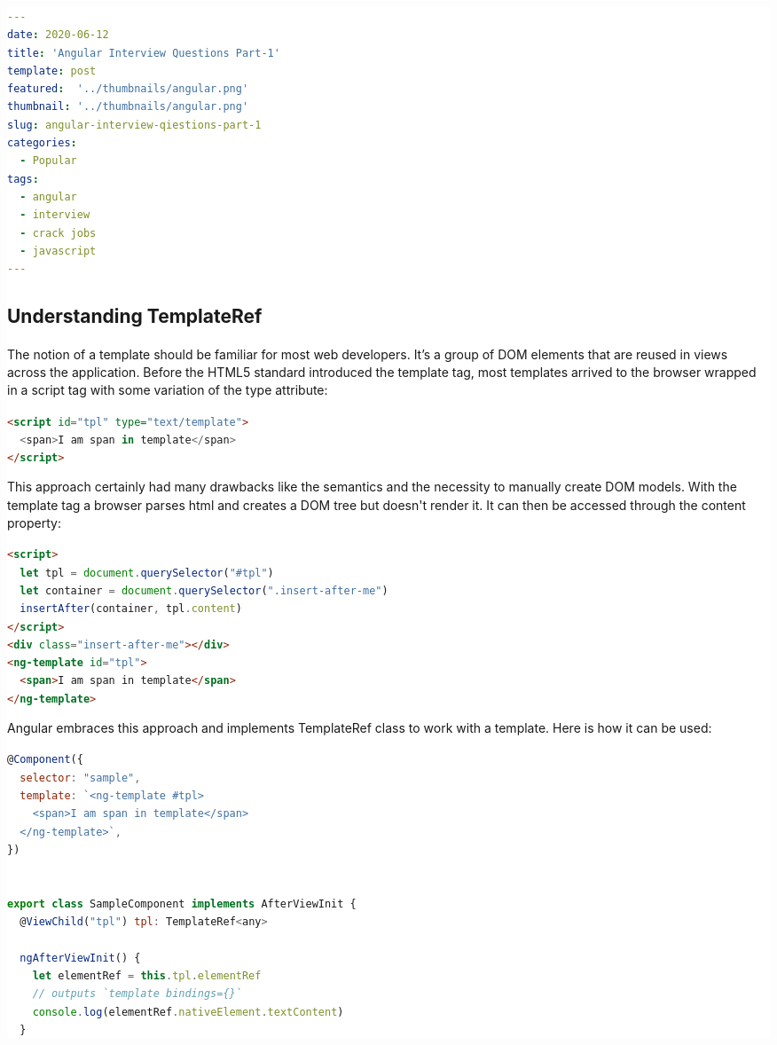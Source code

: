 ```yaml
---
date: 2020-06-12
title: 'Angular Interview Questions Part-1'
template: post
featured:  '../thumbnails/angular.png'
thumbnail: '../thumbnails/angular.png'
slug: angular-interview-qiestions-part-1
categories:
  - Popular
tags:
  - angular
  - interview
  - crack jobs
  - javascript
---
```

## Understanding  TemplateRef

The notion of a template should be familiar for most web developers. It’s a group of DOM elements that are reused in views across the application. Before the HTML5 standard introduced the template tag, most templates arrived to the browser wrapped in a script tag with some variation of the type attribute:

```html
<script id="tpl" type="text/template">
  <span>I am span in template</span>
</script>
```

This approach certainly had many drawbacks like the semantics and the necessity to manually create DOM models. With the template tag a browser parses html and creates a DOM tree but doesn't render it. It can then be accessed through the content property:

```html
<script>
  let tpl = document.querySelector("#tpl")
  let container = document.querySelector(".insert-after-me")
  insertAfter(container, tpl.content)
</script>
<div class="insert-after-me"></div>
<ng-template id="tpl">
  <span>I am span in template</span>
</ng-template>
```

Angular embraces this approach and implements TemplateRef class to work with a template. Here is how it can be used:

```js
@Component({
  selector: "sample",
  template: `<ng-template #tpl>
    <span>I am span in template</span>
  </ng-template>`,
})


export class SampleComponent implements AfterViewInit {
  @ViewChild("tpl") tpl: TemplateRef<any>

  ngAfterViewInit() {
    let elementRef = this.tpl.elementRef
    // outputs `template bindings={}`
    console.log(elementRef.nativeElement.textContent)
  }
```